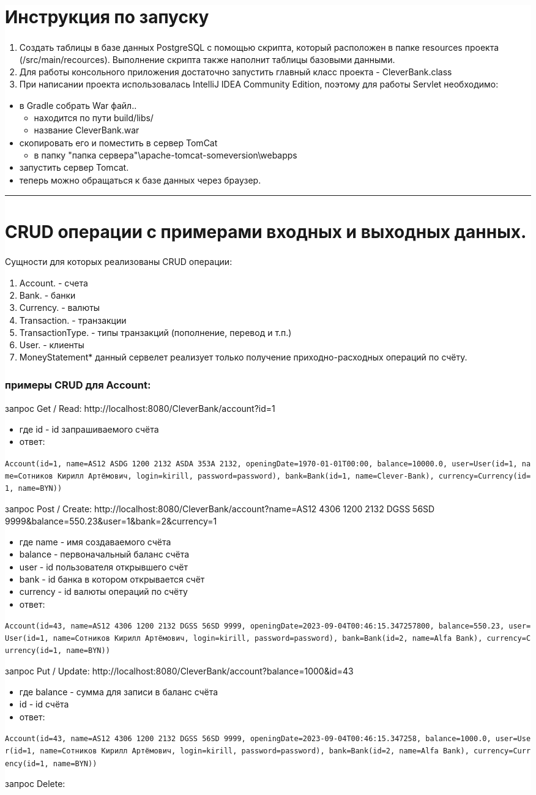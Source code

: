 # Инструкция по запуску

1. Создать таблицы в базе данных PostgreSQL с помощью скрипта, который расположен в папке resources проекта (/src/main/recources). Выполнение скрипта также наполнит таблицы базовыми данными.
2. Для работы консольного приложения достаточно запустить главный класс проекта - CleverBank.class
3. При написании проекта использовалась IntelliJ IDEA Community Edition, поэтому для работы Servlet необходимо:
* в Gradle собрать War файл.. 
    * находится по пути build/libs/ 
    * название CleverBank.war
* скопировать его и поместить в сервер TomCat
    * в папку "папка сервера"\apache-tomcat-someversion\webapps
* запустить сервер Tomcat.
* теперь можно обращаться к базе данных через браузер.

___

# CRUD операции с примерами входных и выходных данных.
Сущности для которых реализованы CRUD операции:
1. Account. - счета
2. Bank. - банки
3. Currency. - валюты
4. Transaction. - транзакции
5. TransactionType. - типы транзакций (пополнение, перевод и т.п.)
6. User. - клиенты
7. MoneyStatement* данный сервелет реализует только получение приходно-расходных операций по счёту.

### примеры CRUD для Account:
запрос Get / Read:
http://localhost:8080/CleverBank/account?id=1
* где id - id запрашиваемого счёта
* ответ:
~~~
Account(id=1, name=AS12 ASDG 1200 2132 ASDA 353A 2132, openingDate=1970-01-01T00:00, balance=10000.0, user=User(id=1, name=Сотников Кирилл Артёмович, login=kirill, password=password), bank=Bank(id=1, name=Clever-Bank), currency=Currency(id=1, name=BYN))
~~~
запрос Post / Create:
http://localhost:8080/CleverBank/account?name=AS12 4306 1200 2132 DGSS 56SD 9999&balance=550.23&user=1&bank=2&currency=1
* где name - имя создаваемого счёта
* balance - первоначальный баланс счёта
* user - id пользователя открывшего счёт
* bank - id банка в котором открывается счёт
* currency - id валюты операций по счёту
* ответ:
~~~
Account(id=43, name=AS12 4306 1200 2132 DGSS 56SD 9999, openingDate=2023-09-04T00:46:15.347257800, balance=550.23, user=User(id=1, name=Сотников Кирилл Артёмович, login=kirill, password=password), bank=Bank(id=2, name=Alfa Bank), currency=Currency(id=1, name=BYN))
~~~
запрос Put / Update:
http://localhost:8080/CleverBank/account?balance=1000&id=43
* где balance - сумма для записи в баланс счёта
* id - id счёта
* ответ:
~~~
Account(id=43, name=AS12 4306 1200 2132 DGSS 56SD 9999, openingDate=2023-09-04T00:46:15.347258, balance=1000.0, user=User(id=1, name=Сотников Кирилл Артёмович, login=kirill, password=password), bank=Bank(id=2, name=Alfa Bank), currency=Currency(id=1, name=BYN))
~~~
запрос Delete: